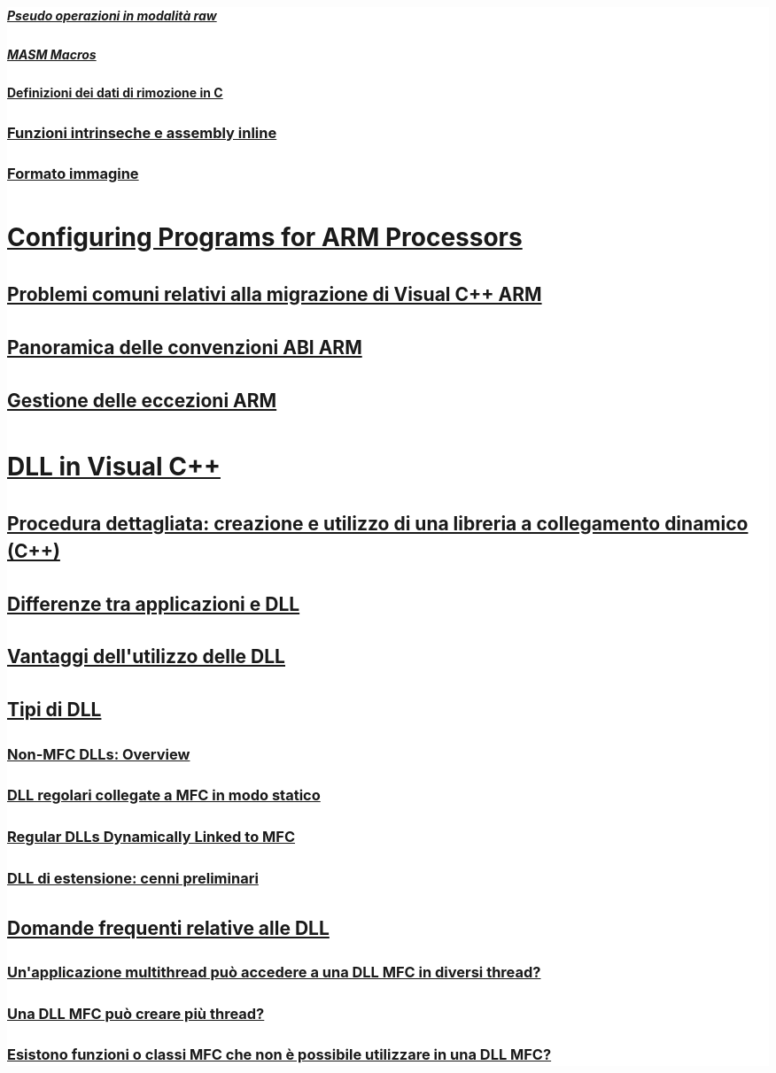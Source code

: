 ##### [Pseudo operazioni in modalità raw](raw-pseudo-operations.md)
##### [MASM Macros](TocOutOfQuery)
#### [Definizioni dei dati di rimozione in C](unwind-data-definitions-in-c.md)
### [Funzioni intrinseche e assembly inline](intrinsics-and-inline-assembly.md)
### [Formato immagine](image-format.md)
# [Configuring Programs for ARM Processors](TocOutOfQuery)
## [Problemi comuni relativi alla migrazione di Visual C++ ARM](common-visual-cpp-arm-migration-issues.md)
## [Panoramica delle convenzioni ABI ARM](overview-of-arm-abi-conventions.md)
## [Gestione delle eccezioni ARM](arm-exception-handling.md)
# [DLL in Visual C++](dlls-in-visual-cpp.md)
## [Procedura dettagliata: creazione e utilizzo di una libreria a collegamento dinamico (C++)](walkthrough-creating-and-using-a-dynamic-link-library-cpp.md)
## [Differenze tra applicazioni e DLL](differences-between-applications-and-dlls.md)
## [Vantaggi dell'utilizzo delle DLL](advantages-of-using-dlls.md)
## [Tipi di DLL](kinds-of-dlls.md)
### [Non-MFC DLLs: Overview](TocOutOfQuery)
### [DLL regolari collegate a MFC in modo statico](regular-dlls-statically-linked-to-mfc.md)
### [Regular DLLs Dynamically Linked to MFC](TocOutOfQuery)
### [DLL di estensione: cenni preliminari](extension-dlls-overview.md)
## [Domande frequenti relative alle DLL](dll-frequently-asked-questions.md)
### [Un'applicazione multithread può accedere a una DLL MFC in diversi thread?](can-a-multithreaded-application-access-an-mfc-dll-in-different-threads-q.md)
### [Una DLL MFC può creare più thread?](can-an-mfc-dll-create-multiple-threads-q.md)
### [Esistono funzioni o classi MFC che non è possibile utilizzare in una DLL MFC?](are-there-any-mfc-classes-or-functions-that-cannot-be-used-in-an-mfc-dll-q.md)